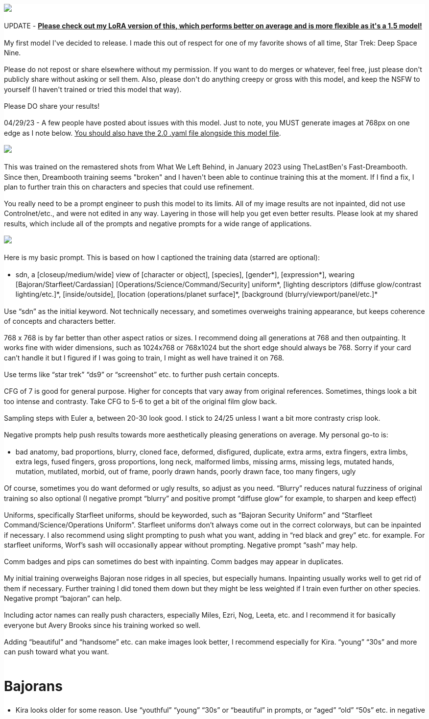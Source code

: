 <p></p><p><img src="https://imagecache.civitai.com/xG1nkqKTMzGDvpLrqFT7WA/ee1574e5-414d-4d1f-dc5e-bcd96cc3a900/width=525/ee1574e5-414d-4d1f-dc5e-bcd96cc3a900.jpeg" /></p><p></p><p>UPDATE - <a rel="ugc" href="https://civitai.com/models/58470/terok-nor-lora"><strong>Please check out my LoRA version of this, which performs better on average and is more flexible as it's a 1.5 model!</strong></a></p><p>My first model I've decided to release. I made this out of respect for one of my favorite shows of all time, Star Trek: Deep Space Nine.</p><p>Please do not repost or share elsewhere without my permission. If you want to do merges or whatever, feel free, just please don't publicly share without asking or sell them. Also, please don't do anything creepy or gross with this model, and keep the NSFW to yourself (I haven't trained or tried this model that way).</p><p>Please DO share your results!</p><p></p><p>04/29/23 - A few people have posted about issues with this model. Just to note, you MUST generate images at 768px on one edge as I note below. <a target="_blank" rel="ugc" href="https://raw.githubusercontent.com/Stability-AI/stablediffusion/main/configs/stable-diffusion/v2-inference-v.yaml">You should also have the 2.0 .yaml file alongside this model file</a>.</p><p><img src="https://imagecache.civitai.com/xG1nkqKTMzGDvpLrqFT7WA/9c5b498f-a965-4620-81ca-8699369b6400/width=525/9c5b498f-a965-4620-81ca-8699369b6400.jpeg" /></p><p>This was trained on the remastered shots from What We Left Behind, in January 2023 using TheLastBen's Fast-Dreambooth. Since then, Dreambooth training seems "broken" and I haven't been able to continue training this at the moment. If I find a fix, I plan to further train this on characters and species that could use refinement.</p><p>You really need to be a prompt engineer to push this model to its limits. All of my image results are not inpainted, did not use Controlnet/etc., and were not edited in any way. Layering in those will help you get even better results. Please look at my shared results, which include all of the prompts and negative prompts for a wide range of applications.</p><p><img src="https://imagecache.civitai.com/xG1nkqKTMzGDvpLrqFT7WA/a5e8ed01-2478-4a48-e0d7-e1e677375600/width=525/a5e8ed01-2478-4a48-e0d7-e1e677375600.jpeg" /></p><p>Here is my basic prompt. This is based on how I captioned the training data (starred are optional):</p><ul><li><p>sdn, a [closeup/medium/wide] view of [character or object], [species], [gender*], [expression*], wearing [Bajoran/Starfleet/Cardassian] [Operations/Science/Command/Security] uniform*, [lighting descriptors (diffuse glow/contrast lighting/etc.]*, [inside/outside], [location (operations/planet surface]*, [background (blurry/viewport/panel/etc.]*</p></li></ul><p>Use “sdn” as the initial keyword. Not technically necessary, and sometimes overweighs training appearance, but keeps coherence of concepts and characters better. </p><p>768 x 768 is by far better than other aspect ratios or sizes. I recommend doing all generations at 768 and then outpainting. It works fine with wider dimensions, such as 1024x768 or 768x1024 but the short edge should always be 768. Sorry if your card can’t handle it but I figured if I was going to train, I might as well have trained it on 768.</p><p>Use terms like “star trek” “ds9” or “screenshot” etc. to further push certain concepts.</p><p>CFG of 7 is good for general purpose. Higher for concepts that vary away from original references. Sometimes, things look a bit too intense and contrasty. Take CFG to 5-6 to get a bit of the original film glow back.</p><p>Sampling steps with Euler a, between 20-30 look good. I stick to 24/25 unless I want a bit more contrasty crisp look.</p><p>Negative prompts help push results towards more aesthetically pleasing generations on average. My personal go-to is:</p><ul><li><p>bad anatomy, bad proportions, blurry, cloned face, deformed, disfigured, duplicate, extra arms, extra fingers, extra limbs, extra legs, fused fingers, gross proportions, long neck, malformed limbs, missing arms, missing legs, mutated hands, mutation, mutilated, morbid, out of frame, poorly drawn hands, poorly drawn face, too many fingers, ugly</p></li></ul><p>Of course, sometimes you do want deformed or ugly results, so adjust as you need. “Blurry” reduces natural fuzziness of original training so also optional (I negative prompt “blurry” and positive prompt “diffuse glow” for example, to sharpen and keep effect)</p><p>Uniforms, specifically Starfleet uniforms, should be keyworded, such as “Bajoran Security Uniform” and “Starfleet Command/Science/Operations Uniform”. Starfleet uniforms don’t always come out in the correct colorways, but can be inpainted if necessary. I also recommend using slight prompting to push what you want, adding in “red black and grey” etc. for example. For starfleet uniforms, Worf’s sash will occasionally appear without prompting. Negative prompt “sash” may help.</p><p>Comm badges and pips can sometimes do best with inpainting. Comm badges may appear in duplicates.</p><p>My initial training overweighs Bajoran nose ridges in all species, but especially humans. Inpainting usually works well to get rid of them if necessary. Further training I did toned them down but they might be less weighted if I train even further on other species. Negative prompt “bajoran” can help.</p><p>Including actor names can really push characters, especially Miles, Ezri, Nog, Leeta, etc. and I recommend it for basically everyone but Avery Brooks since his training worked so well.</p><p>Adding “beautiful” and “handsome” etc. can make images look better, I recommend especially for Kira. “young” “30s” and more can push toward what you want.</p><h1 id="heading-1411">Bajorans</h1><ul><li><p>Kira looks older for some reason. Use “youthful” “young” “30s” or “beautiful” in prompts, or “aged” “old” “50s” etc. in negative